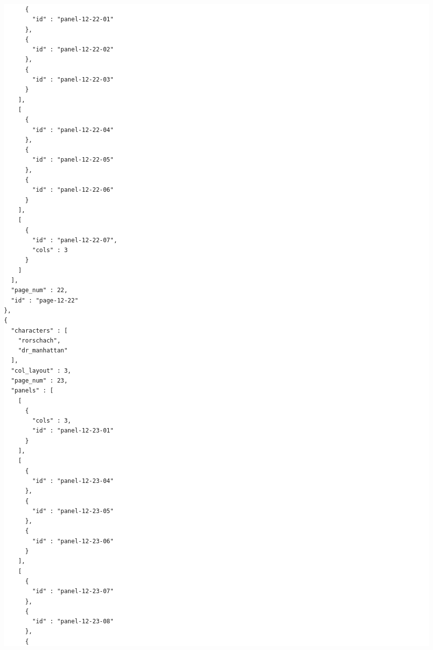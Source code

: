           {
            "id" : "panel-12-22-01"
          },
          {
            "id" : "panel-12-22-02"
          },
          {
            "id" : "panel-12-22-03"
          }
        ],
        [
          {
            "id" : "panel-12-22-04"
          },
          {
            "id" : "panel-12-22-05"
          },
          {
            "id" : "panel-12-22-06"
          }
        ],
        [
          {
            "id" : "panel-12-22-07",
            "cols" : 3
          }
        ]
      ],
      "page_num" : 22,
      "id" : "page-12-22"
    },
    {
      "characters" : [
        "rorschach",
        "dr_manhattan"
      ],
      "col_layout" : 3,
      "page_num" : 23,
      "panels" : [
        [
          {
            "cols" : 3,
            "id" : "panel-12-23-01"
          }
        ],
        [
          {
            "id" : "panel-12-23-04"
          },
          {
            "id" : "panel-12-23-05"
          },
          {
            "id" : "panel-12-23-06"
          }
        ],
        [
          {
            "id" : "panel-12-23-07"
          },
          {
            "id" : "panel-12-23-08"
          },
          {